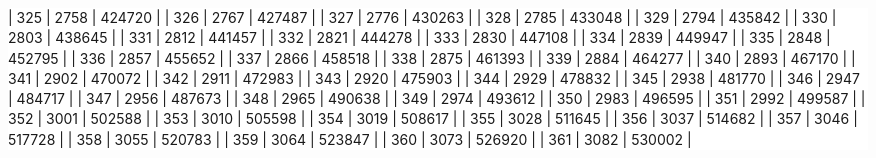 | 325 | 2758 | 424720 |
| 326 | 2767 | 427487 |
| 327 | 2776 | 430263 |
| 328 | 2785 | 433048 |
| 329 | 2794 | 435842 |
| 330 | 2803 | 438645 |
| 331 | 2812 | 441457 |
| 332 | 2821 | 444278 |
| 333 | 2830 | 447108 |
| 334 | 2839 | 449947 |
| 335 | 2848 | 452795 |
| 336 | 2857 | 455652 |
| 337 | 2866 | 458518 |
| 338 | 2875 | 461393 |
| 339 | 2884 | 464277 |
| 340 | 2893 | 467170 |
| 341 | 2902 | 470072 |
| 342 | 2911 | 472983 |
| 343 | 2920 | 475903 |
| 344 | 2929 | 478832 |
| 345 | 2938 | 481770 |
| 346 | 2947 | 484717 |
| 347 | 2956 | 487673 |
| 348 | 2965 | 490638 |
| 349 | 2974 | 493612 |
| 350 | 2983 | 496595 |
| 351 | 2992 | 499587 |
| 352 | 3001 | 502588 |
| 353 | 3010 | 505598 |
| 354 | 3019 | 508617 |
| 355 | 3028 | 511645 |
| 356 | 3037 | 514682 |
| 357 | 3046 | 517728 |
| 358 | 3055 | 520783 |
| 359 | 3064 | 523847 |
| 360 | 3073 | 526920 |
| 361 | 3082 | 530002 |